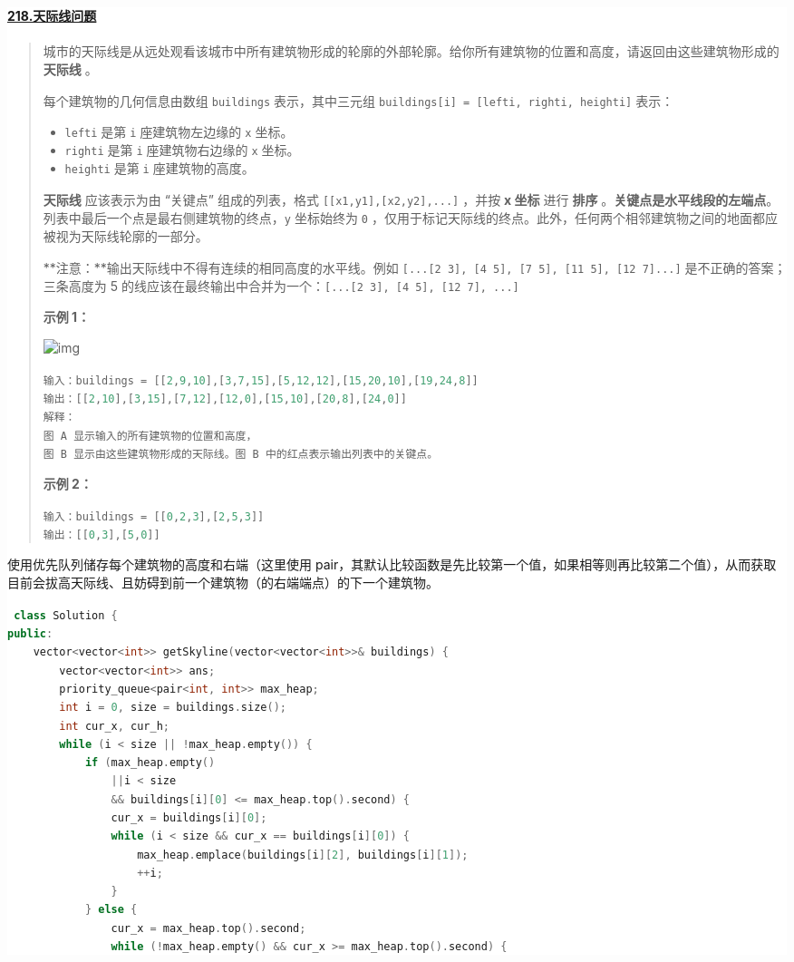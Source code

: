 ```cpp
```



#### [218.天际线问题](https://leetcode-cn.com/problems/the-skyline-problem/description/)

> 城市的天际线是从远处观看该城市中所有建筑物形成的轮廓的外部轮廓。给你所有建筑物的位置和高度，请返回由这些建筑物形成的 **天际线** 。
>
> 每个建筑物的几何信息由数组 `buildings` 表示，其中三元组 `buildings[i] = [lefti, righti, heighti]` 表示：
>
> - `lefti` 是第 `i` 座建筑物左边缘的 `x` 坐标。
> - `righti` 是第 `i` 座建筑物右边缘的 `x` 坐标。
> - `heighti` 是第 `i` 座建筑物的高度。
>
> **天际线** 应该表示为由 “关键点” 组成的列表，格式 `[[x1,y1],[x2,y2],...]` ，并按 **x 坐标** 进行 **排序** 。**关键点是水平线段的左端点**。列表中最后一个点是最右侧建筑物的终点，`y` 坐标始终为 `0` ，仅用于标记天际线的终点。此外，任何两个相邻建筑物之间的地面都应被视为天际线轮廓的一部分。
>
> **注意：**输出天际线中不得有连续的相同高度的水平线。例如 `[...[2 3], [4 5], [7 5], [11 5], [12 7]...]` 是不正确的答案；三条高度为 5 的线应该在最终输出中合并为一个：`[...[2 3], [4 5], [12 7], ...]`
>
> 
>
> **示例 1：**
>
> ![img](https://assets.leetcode.com/uploads/2020/12/01/merged.jpg)
>
> ```cpp
> 输入：buildings = [[2,9,10],[3,7,15],[5,12,12],[15,20,10],[19,24,8]]
> 输出：[[2,10],[3,15],[7,12],[12,0],[15,10],[20,8],[24,0]]
> 解释：
> 图 A 显示输入的所有建筑物的位置和高度，
> 图 B 显示由这些建筑物形成的天际线。图 B 中的红点表示输出列表中的关键点。
> ```
>
> **示例 2：**
>
> ```cpp
> 输入：buildings = [[0,2,3],[2,5,3]]
> 输出：[[0,3],[5,0]]
> ```



使用优先队列储存每个建筑物的高度和右端（这里使用 pair，其默认比较函数是先比较第一个值，如果相等则再比较第二个值），从而获取目前会拔高天际线、且妨碍到前一个建筑物（的右端端点）的下一个建筑物。

```cpp
 class Solution {
public:
    vector<vector<int>> getSkyline(vector<vector<int>>& buildings) {
        vector<vector<int>> ans;
        priority_queue<pair<int, int>> max_heap;
        int i = 0, size = buildings.size();
        int cur_x, cur_h;
        while (i < size || !max_heap.empty()) {
            if (max_heap.empty()
                ||i < size 
                && buildings[i][0] <= max_heap.top().second) {
                cur_x = buildings[i][0];
                while (i < size && cur_x == buildings[i][0]) {
                    max_heap.emplace(buildings[i][2], buildings[i][1]);
                    ++i;
                }
            } else {
                cur_x = max_heap.top().second;
                while (!max_heap.empty() && cur_x >= max_heap.top().second) {
```